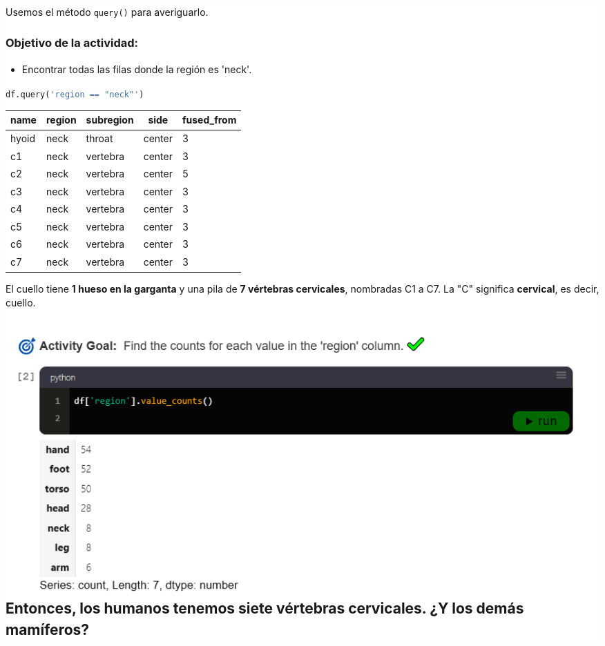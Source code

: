 Usemos el método `query()` para averiguarlo.

### Objetivo de la actividad:

* Encontrar todas las filas donde la región es 'neck'.

```python
df.query('region == "neck"')
```

| name  | region | subregion | side   | fused\_from |
| ----- | ------ | --------- | ------ | ----------- |
| hyoid | neck   | throat    | center | 3           |
| c1    | neck   | vertebra  | center | 3           |
| c2    | neck   | vertebra  | center | 5           |
| c3    | neck   | vertebra  | center | 3           |
| c4    | neck   | vertebra  | center | 3           |
| c5    | neck   | vertebra  | center | 3           |
| c6    | neck   | vertebra  | center | 3           |
| c7    | neck   | vertebra  | center | 3           |

El cuello tiene **1 hueso en la garganta** y una pila de **7 vértebras cervicales**, nombradas C1 a C7.
La "C" significa **cervical**, es decir, cuello.

![Cuello humano - cuello_humano.png](images\modulo2.1\datos_manos_pies.png)
Entonces, los humanos tenemos siete vértebras cervicales. ¿Y los demás mamíferos?
---
